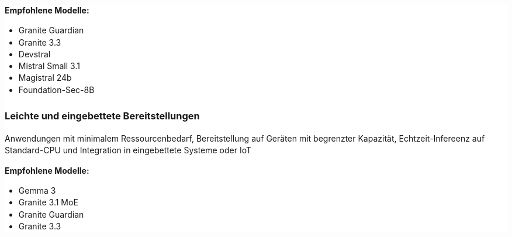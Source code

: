 **Empfohlene Modelle:**
- Granite Guardian
- Granite 3.3
- Devstral
- Mistral Small 3.1
- Magistral 24b
- Foundation-Sec-8B



### Leichte und eingebettete Bereitstellungen  
Anwendungen mit minimalem Ressourcenbedarf, Bereitstellung auf Geräten mit begrenzter Kapazität, Echtzeit-Infereenz auf Standard-CPU und Integration in eingebettete Systeme oder IoT  

**Empfohlene Modelle:**  
- Gemma 3  
- Granite 3.1 MoE  
- Granite Guardian  
- Granite 3.3